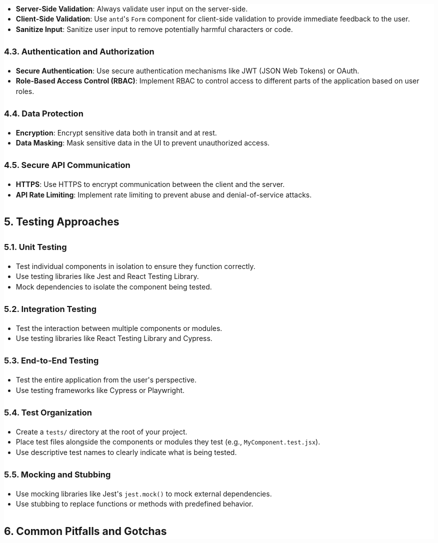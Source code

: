 -   **Server-Side Validation**: Always validate user input on the server-side.
-   **Client-Side Validation**: Use `antd`'s `Form` component for client-side validation to provide immediate feedback to the user.
-   **Sanitize Input**: Sanitize user input to remove potentially harmful characters or code.

### 4.3. Authentication and Authorization

-   **Secure Authentication**: Use secure authentication mechanisms like JWT (JSON Web Tokens) or OAuth.
-   **Role-Based Access Control (RBAC)**: Implement RBAC to control access to different parts of the application based on user roles.

### 4.4. Data Protection

-   **Encryption**: Encrypt sensitive data both in transit and at rest.
-   **Data Masking**: Mask sensitive data in the UI to prevent unauthorized access.

### 4.5. Secure API Communication

-   **HTTPS**: Use HTTPS to encrypt communication between the client and the server.
-   **API Rate Limiting**: Implement rate limiting to prevent abuse and denial-of-service attacks.

## 5. Testing Approaches

### 5.1. Unit Testing

-   Test individual components in isolation to ensure they function correctly.
-   Use testing libraries like Jest and React Testing Library.
-   Mock dependencies to isolate the component being tested.

### 5.2. Integration Testing

-   Test the interaction between multiple components or modules.
-   Use testing libraries like React Testing Library and Cypress.

### 5.3. End-to-End Testing

-   Test the entire application from the user's perspective.
-   Use testing frameworks like Cypress or Playwright.

### 5.4. Test Organization

-   Create a `tests/` directory at the root of your project.
-   Place test files alongside the components or modules they test (e.g., `MyComponent.test.jsx`).
-   Use descriptive test names to clearly indicate what is being tested.

### 5.5. Mocking and Stubbing

-   Use mocking libraries like Jest's `jest.mock()` to mock external dependencies.
-   Use stubbing to replace functions or methods with predefined behavior.

## 6. Common Pitfalls and Gotchas
